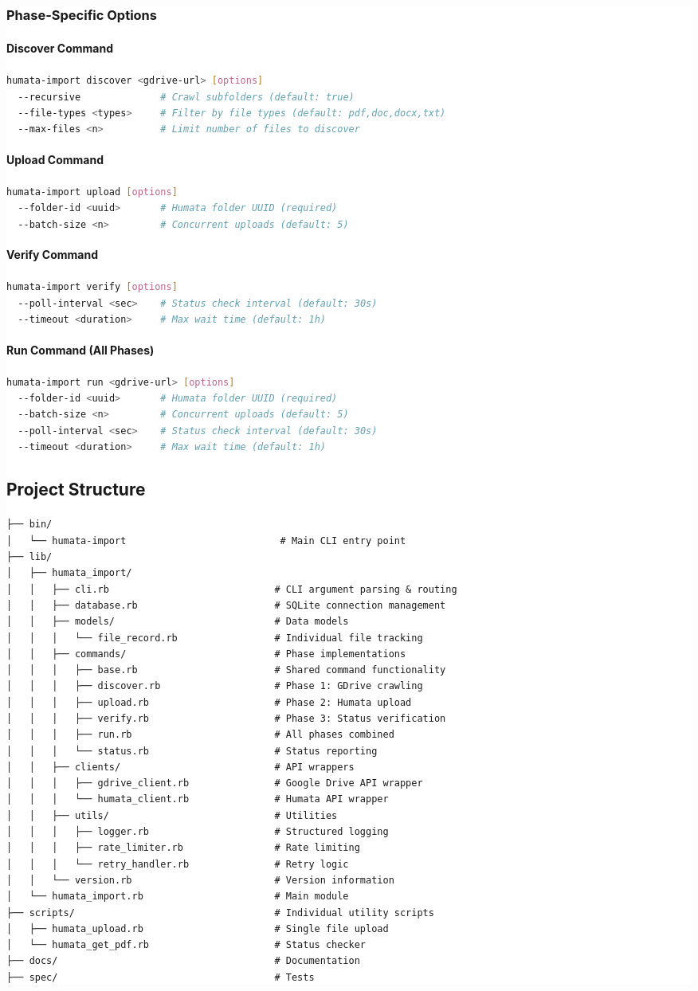 ### Phase-Specific Options

#### Discover Command
```bash
humata-import discover <gdrive-url> [options]
  --recursive              # Crawl subfolders (default: true)
  --file-types <types>     # Filter by file types (default: pdf,doc,docx,txt)
  --max-files <n>          # Limit number of files to discover
```

#### Upload Command  
```bash
humata-import upload [options]
  --folder-id <uuid>       # Humata folder UUID (required)
  --batch-size <n>         # Concurrent uploads (default: 5)
```

#### Verify Command
```bash
humata-import verify [options]
  --poll-interval <sec>    # Status check interval (default: 30s)
  --timeout <duration>     # Max wait time (default: 1h)
```

#### Run Command (All Phases)
```bash
humata-import run <gdrive-url> [options]
  --folder-id <uuid>       # Humata folder UUID (required)
  --batch-size <n>         # Concurrent uploads (default: 5)
  --poll-interval <sec>    # Status check interval (default: 30s)
  --timeout <duration>     # Max wait time (default: 1h)
```

## Project Structure

```
├── bin/
│   └── humata-import                           # Main CLI entry point
├── lib/
│   ├── humata_import/
│   │   ├── cli.rb                             # CLI argument parsing & routing
│   │   ├── database.rb                        # SQLite connection management
│   │   ├── models/                            # Data models
│   │   │   └── file_record.rb                 # Individual file tracking
│   │   ├── commands/                          # Phase implementations
│   │   │   ├── base.rb                        # Shared command functionality
│   │   │   ├── discover.rb                    # Phase 1: GDrive crawling
│   │   │   ├── upload.rb                      # Phase 2: Humata upload
│   │   │   ├── verify.rb                      # Phase 3: Status verification
│   │   │   ├── run.rb                         # All phases combined
│   │   │   └── status.rb                      # Status reporting
│   │   ├── clients/                           # API wrappers
│   │   │   ├── gdrive_client.rb               # Google Drive API wrapper
│   │   │   └── humata_client.rb               # Humata API wrapper
│   │   ├── utils/                             # Utilities
│   │   │   ├── logger.rb                      # Structured logging
│   │   │   ├── rate_limiter.rb                # Rate limiting
│   │   │   └── retry_handler.rb               # Retry logic
│   │   └── version.rb                         # Version information
│   └── humata_import.rb                       # Main module
├── scripts/                                   # Individual utility scripts
│   ├── humata_upload.rb                       # Single file upload
│   └── humata_get_pdf.rb                      # Status checker
├── docs/                                      # Documentation
├── spec/                                      # Tests
```